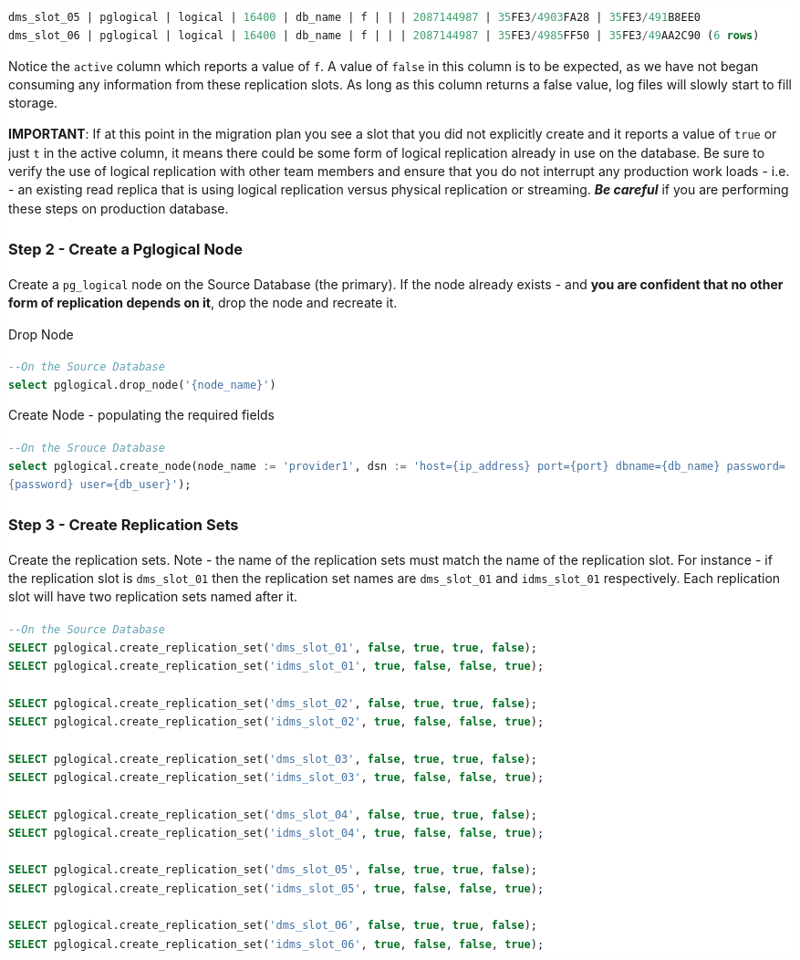 ```sql
dms_slot_05 | pglogical | logical | 16400 | db_name | f | | | 2087144987 | 35FE3/4903FA28 | 35FE3/491B8EE0 
dms_slot_06 | pglogical | logical | 16400 | db_name | f | | | 2087144987 | 35FE3/4985FF50 | 35FE3/49AA2C90 (6 rows)
```

Notice the `active` column which reports a value of `f`. A value of `false` in this column is to be expected, as we have not began consuming any information from these replication slots. As long as this column returns a false value, log files will slowly start to fill storage.

**IMPORTANT**: If at this point in the migration plan you see a slot that you did not explicitly create and it reports a value of `true` or just `t` in the active column, it means there could be some form of logical replication already in use on the database.  Be sure to verify the use of logical replication with other team members and ensure that you do not interrupt any production work loads - i.e. - an existing read replica that is using logical replication versus physical replication or streaming. ***Be careful*** if you are performing these steps on production database.

### Step 2 - Create a Pglogical Node

Create a `pg_logical` node on the Source Database (the primary). If the node already exists - and **you are confident that no other form of replication depends on it**, drop the node and recreate it. 

Drop Node
```sql
--On the Source Database
select pglogical.drop_node('{node_name}')
```
Create Node - populating the required fields
```sql
--On the Srouce Database
select pglogical.create_node(node_name := 'provider1', dsn := 'host={ip_address} port={port} dbname={db_name} password={password} user={db_user}');
```

### Step 3 - Create Replication Sets

Create the replication sets. Note - the name of the replication sets must match the name of the replication slot. For instance - if the replication slot is `dms_slot_01` then the replication set names are `dms_slot_01` and `idms_slot_01` respectively.  Each replication slot will have two replication sets named after it.
```sql
--On the Source Database
SELECT pglogical.create_replication_set('dms_slot_01', false, true, true, false);  
SELECT pglogical.create_replication_set('idms_slot_01', true, false, false, true);

SELECT pglogical.create_replication_set('dms_slot_02', false, true, true, false);  
SELECT pglogical.create_replication_set('idms_slot_02', true, false, false, true);

SELECT pglogical.create_replication_set('dms_slot_03', false, true, true, false);  
SELECT pglogical.create_replication_set('idms_slot_03', true, false, false, true);

SELECT pglogical.create_replication_set('dms_slot_04', false, true, true, false);  
SELECT pglogical.create_replication_set('idms_slot_04', true, false, false, true);

SELECT pglogical.create_replication_set('dms_slot_05', false, true, true, false);  
SELECT pglogical.create_replication_set('idms_slot_05', true, false, false, true);

SELECT pglogical.create_replication_set('dms_slot_06', false, true, true, false);  
SELECT pglogical.create_replication_set('idms_slot_06', true, false, false, true);
```
